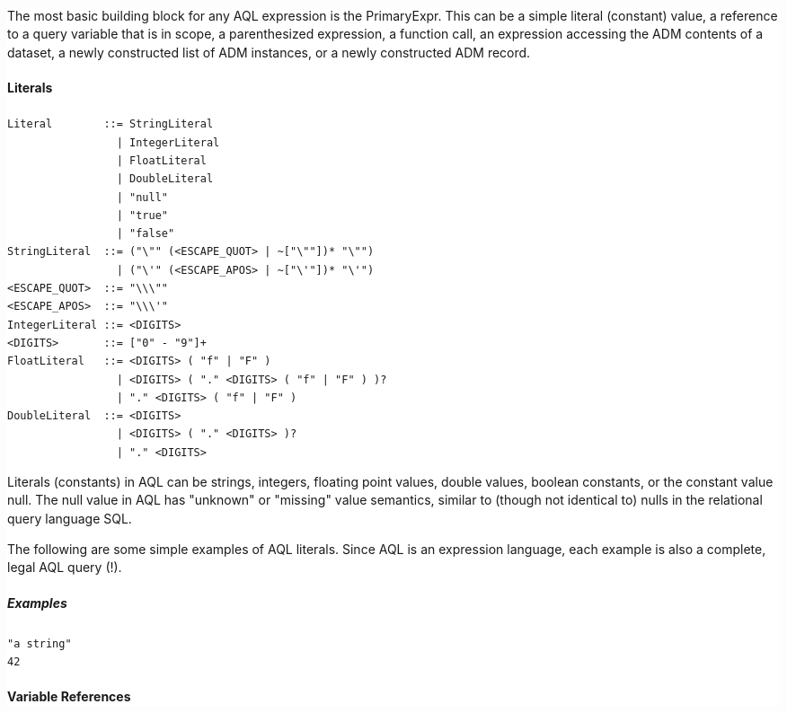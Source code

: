 The most basic building block for any AQL expression is the PrimaryExpr.
This can be a simple literal (constant) value,
a reference to a query variable that is in scope,
a parenthesized expression,
a function call,
an expression accessing the ADM contents of a dataset,
a newly constructed list of ADM instances,
or a newly constructed ADM record.

#### Literals

    Literal        ::= StringLiteral
                     | IntegerLiteral
                     | FloatLiteral
                     | DoubleLiteral
                     | "null"
                     | "true"
                     | "false"
    StringLiteral  ::= ("\"" (<ESCAPE_QUOT> | ~["\""])* "\"")
                     | ("\'" (<ESCAPE_APOS> | ~["\'"])* "\'")
    <ESCAPE_QUOT>  ::= "\\\""
    <ESCAPE_APOS>  ::= "\\\'"
    IntegerLiteral ::= <DIGITS>
    <DIGITS>       ::= ["0" - "9"]+
    FloatLiteral   ::= <DIGITS> ( "f" | "F" )
                     | <DIGITS> ( "." <DIGITS> ( "f" | "F" ) )?
                     | "." <DIGITS> ( "f" | "F" )
    DoubleLiteral  ::= <DIGITS>
                     | <DIGITS> ( "." <DIGITS> )?
                     | "." <DIGITS>

Literals (constants) in AQL can be strings, integers, floating point values,
double values, boolean constants, or the constant value null.
The null value in AQL has "unknown" or "missing" value semantics, similar to
(though not identical to) nulls in the relational query language SQL.

The following are some simple examples of AQL literals.
Since AQL is an expression language, each example is also a complete, legal AQL query (!).

##### Examples

    "a string"
    42

#### Variable References
